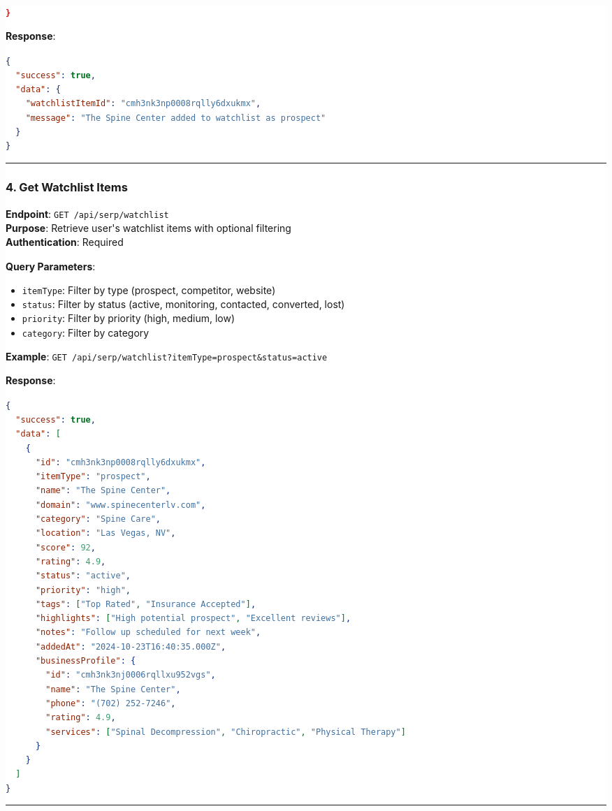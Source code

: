 ```json
}
```

**Response**:
```json
{
  "success": true,
  "data": {
    "watchlistItemId": "cmh3nk3np0008rqlly6dxukmx",
    "message": "The Spine Center added to watchlist as prospect"
  }
}
```

---

### **4. Get Watchlist Items**
**Endpoint**: `GET /api/serp/watchlist`  
**Purpose**: Retrieve user's watchlist items with optional filtering  
**Authentication**: Required

**Query Parameters**:
- `itemType`: Filter by type (prospect, competitor, website)
- `status`: Filter by status (active, monitoring, contacted, converted, lost)
- `priority`: Filter by priority (high, medium, low)
- `category`: Filter by category

**Example**: `GET /api/serp/watchlist?itemType=prospect&status=active`

**Response**:
```json
{
  "success": true,
  "data": [
    {
      "id": "cmh3nk3np0008rqlly6dxukmx",
      "itemType": "prospect",
      "name": "The Spine Center",
      "domain": "www.spinecenterlv.com",
      "category": "Spine Care",
      "location": "Las Vegas, NV",
      "score": 92,
      "rating": 4.9,
      "status": "active",
      "priority": "high",
      "tags": ["Top Rated", "Insurance Accepted"],
      "highlights": ["High potential prospect", "Excellent reviews"],
      "notes": "Follow up scheduled for next week",
      "addedAt": "2024-10-23T16:40:35.000Z",
      "businessProfile": {
        "id": "cmh3nk3nj0006rqllxu952vgs",
        "name": "The Spine Center",
        "phone": "(702) 252-7246",
        "rating": 4.9,
        "services": ["Spinal Decompression", "Chiropractic", "Physical Therapy"]
      }
    }
  ]
}
```

---